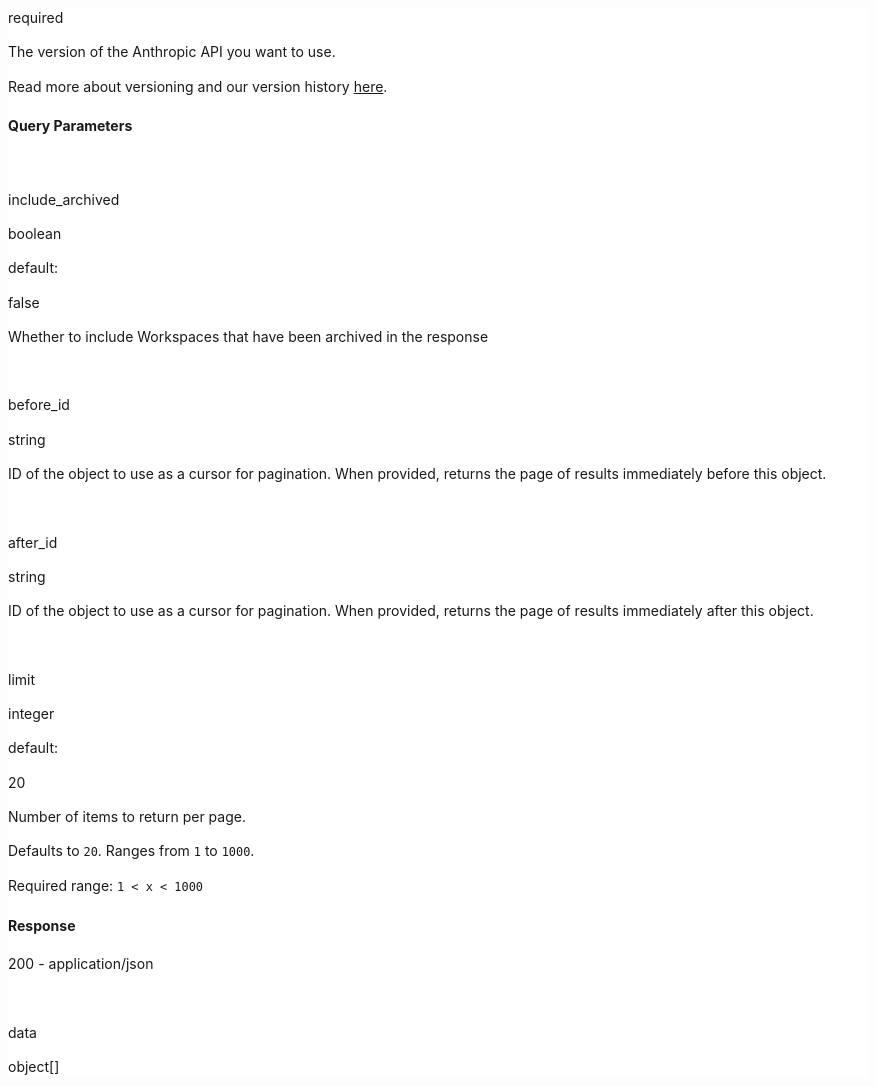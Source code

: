 required

The version of the Anthropic API you want to use.

Read more about versioning and our version history [here](https://docs.anthropic.com/en/api/versioning).

#### Query Parameters

[​](#parameter-include-archived)

include\_archived

boolean

default:

false

Whether to include Workspaces that have been archived in the response

[​](#parameter-before-id)

before\_id

string

ID of the object to use as a cursor for pagination. When provided, returns the page of results immediately before this object.

[​](#parameter-after-id)

after\_id

string

ID of the object to use as a cursor for pagination. When provided, returns the page of results immediately after this object.

[​](#parameter-limit)

limit

integer

default:

20

Number of items to return per page.

Defaults to `20`. Ranges from `1` to `1000`.

Required range: `1 < x < 1000`

#### Response

200 - application/json

[​](#response-data)

data

object[]
